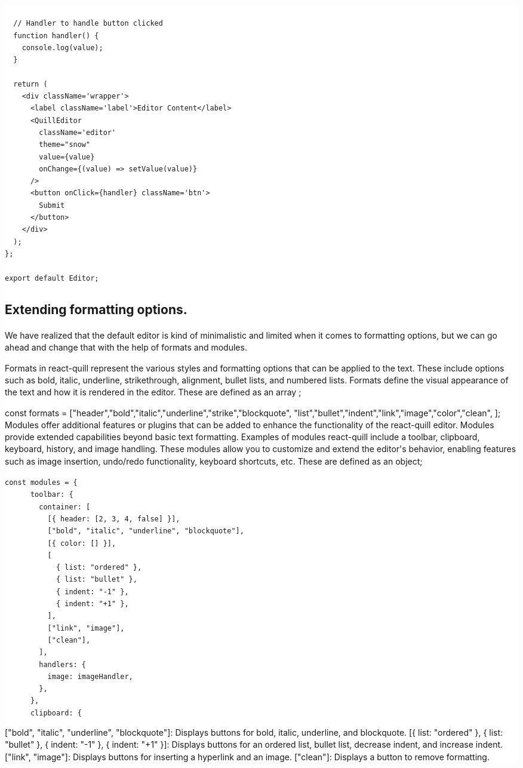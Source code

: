 ```

  // Handler to handle button clicked
  function handler() {
    console.log(value);
  }

  return (
    <div className='wrapper'>
      <label className='label'>Editor Content</label>
      <QuillEditor
        className='editor'
        theme="snow"
        value={value}
        onChange={(value) => setValue(value)}
      />
      <button onClick={handler} className='btn'>
        Submit
      </button>
    </div>
  );
};

export default Editor;
```
## Extending formatting options.

We have realized that the default editor is kind of minimalistic and limited when it comes to formatting options, but we can go ahead and change that with the help of formats and modules.

Formats in react-quill represent the various styles and formatting options that can be applied to the text. These include options such as bold, italic, underline, strikethrough, alignment, bullet lists, and numbered lists. Formats define the visual appearance of the text and how it is rendered in the editor. These are defined as an array ;

const formats = ["header","bold","italic","underline","strike","blockquote",
    "list","bullet","indent","link","image","color","clean",
  ];
Modules offer additional features or plugins that can be added to enhance the functionality of the react-quill editor. Modules provide extended capabilities beyond basic text formatting. Examples of modules react-quill include a toolbar, clipboard, keyboard, history, and image handling. These modules allow you to customize and extend the editor's behavior, enabling features such as image insertion, undo/redo functionality, keyboard shortcuts, etc. These are defined as an object;
```
const modules = {
      toolbar: {
        container: [
          [{ header: [2, 3, 4, false] }],
          ["bold", "italic", "underline", "blockquote"],
          [{ color: [] }],
          [
            { list: "ordered" },
            { list: "bullet" },
            { indent: "-1" },
            { indent: "+1" },
          ],
          ["link", "image"],
          ["clean"],
        ],
        handlers: {
          image: imageHandler,
        },
      },
      clipboard: {
```

["bold", "italic", "underline", "blockquote"]: Displays buttons for bold, italic, underline, and blockquote.
[{ list: "ordered" }, { list: "bullet" }, { indent: "-1" }, { indent: "+1" }]: Displays buttons for an ordered list, bullet list, decrease indent, and increase indent.
["link", "image"]: Displays buttons for inserting a hyperlink and an image.
["clean"]: Displays a button to remove formatting.